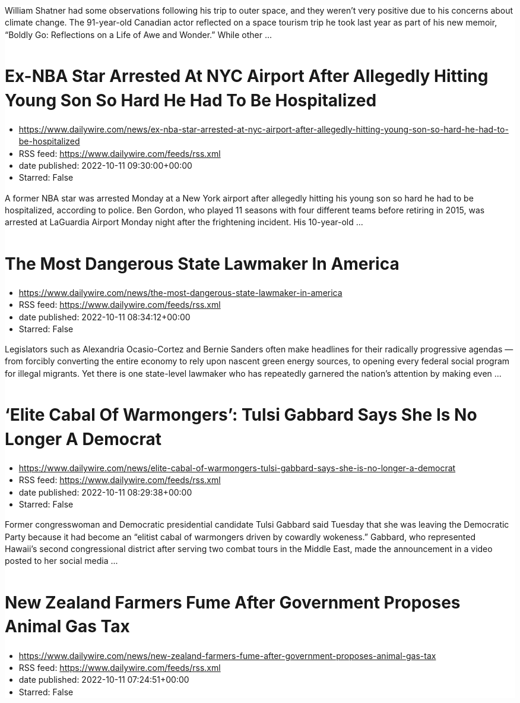 William Shatner had some observations following his trip to outer space, and they weren’t very positive due to his concerns about climate change. The 91-year-old Canadian actor reflected on a space tourism trip he took last year as part of his new memoir, “Boldly Go: Reflections on a Life of Awe and Wonder.” While other ...

# Ex-NBA Star Arrested At NYC Airport After Allegedly Hitting Young Son So Hard He Had To Be Hospitalized
 - https://www.dailywire.com/news/ex-nba-star-arrested-at-nyc-airport-after-allegedly-hitting-young-son-so-hard-he-had-to-be-hospitalized
 - RSS feed: https://www.dailywire.com/feeds/rss.xml
 - date published: 2022-10-11 09:30:00+00:00
 - Starred: False

A former NBA star was arrested Monday at a New York airport after allegedly hitting his young son so hard he had to be hospitalized, according to police. Ben Gordon, who played 11 seasons with four different teams before retiring in 2015, was arrested at LaGuardia Airport Monday night after the frightening incident. His 10-year-old ...

# The Most Dangerous State Lawmaker In America
 - https://www.dailywire.com/news/the-most-dangerous-state-lawmaker-in-america
 - RSS feed: https://www.dailywire.com/feeds/rss.xml
 - date published: 2022-10-11 08:34:12+00:00
 - Starred: False

Legislators such as Alexandria Ocasio-Cortez and Bernie Sanders often make headlines for their radically progressive agendas — from forcibly converting the entire economy to rely upon nascent green energy sources, to opening every federal social program for illegal migrants. Yet there is one state-level lawmaker who has repeatedly garnered the nation’s attention by making even ...

# ‘Elite Cabal Of Warmongers’: Tulsi Gabbard Says She Is No Longer A Democrat
 - https://www.dailywire.com/news/elite-cabal-of-warmongers-tulsi-gabbard-says-she-is-no-longer-a-democrat
 - RSS feed: https://www.dailywire.com/feeds/rss.xml
 - date published: 2022-10-11 08:29:38+00:00
 - Starred: False

Former congresswoman and Democratic presidential candidate Tulsi Gabbard said Tuesday that she was leaving the Democratic Party because it had become an “elitist cabal of warmongers driven by cowardly wokeness.” Gabbard, who represented Hawaii’s second congressional district after serving two combat tours in the Middle East, made the announcement in a video posted to her social media ...

# New Zealand Farmers Fume After Government Proposes Animal Gas Tax
 - https://www.dailywire.com/news/new-zealand-farmers-fume-after-government-proposes-animal-gas-tax
 - RSS feed: https://www.dailywire.com/feeds/rss.xml
 - date published: 2022-10-11 07:24:51+00:00
 - Starred: False
